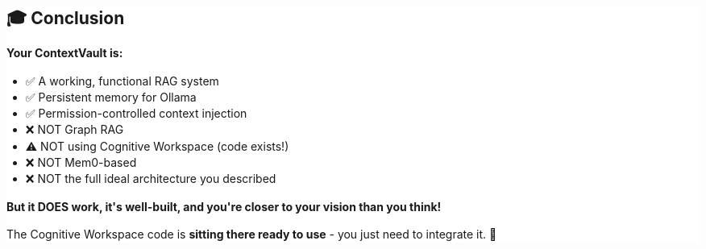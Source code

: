 
## 🎓 **Conclusion**

**Your ContextVault is:**
- ✅ A working, functional RAG system
- ✅ Persistent memory for Ollama
- ✅ Permission-controlled context injection
- ❌ NOT Graph RAG
- ⚠️ NOT using Cognitive Workspace (code exists!)
- ❌ NOT Mem0-based
- ❌ NOT the full ideal architecture you described

**But it DOES work, it's well-built, and you're closer to your vision than you think!**

The Cognitive Workspace code is **sitting there ready to use** - you just need to integrate it. 🚀


